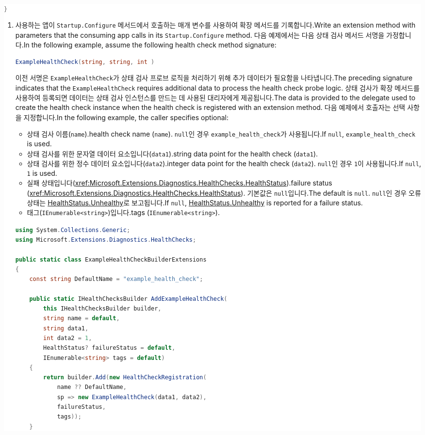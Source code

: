    ```csharp
   }
   ```

1. <span data-ttu-id="bab6d-336">사용하는 앱이 `Startup.Configure` 메서드에서 호출하는 매개 변수를 사용하여 확장 메서드를 기록합니다.</span><span class="sxs-lookup"><span data-stu-id="bab6d-336">Write an extension method with parameters that the consuming app calls in its `Startup.Configure` method.</span></span> <span data-ttu-id="bab6d-337">다음 예제에서는 다음 상태 검사 메서드 서명을 가정합니다.</span><span class="sxs-lookup"><span data-stu-id="bab6d-337">In the following example, assume the following health check method signature:</span></span>

   ```csharp
   ExampleHealthCheck(string, string, int )
   ```

   <span data-ttu-id="bab6d-338">이전 서명은 `ExampleHealthCheck`가 상태 검사 프로브 로직을 처리하기 위해 추가 데이터가 필요함을 나타냅니다.</span><span class="sxs-lookup"><span data-stu-id="bab6d-338">The preceding signature indicates that the `ExampleHealthCheck` requires additional data to process the health check probe logic.</span></span> <span data-ttu-id="bab6d-339">상태 검사가 확장 메서드를 사용하여 등록되면 데이터는 상태 검사 인스턴스를 만드는 데 사용된 대리자에게 제공됩니다.</span><span class="sxs-lookup"><span data-stu-id="bab6d-339">The data is provided to the delegate used to create the health check instance when the health check is registered with an extension method.</span></span> <span data-ttu-id="bab6d-340">다음 예제에서 호출자는 선택 사항을 지정합니다.</span><span class="sxs-lookup"><span data-stu-id="bab6d-340">In the following example, the caller specifies optional:</span></span>

   * <span data-ttu-id="bab6d-341">상태 검사 이름(`name`).</span><span class="sxs-lookup"><span data-stu-id="bab6d-341">health check name (`name`).</span></span> <span data-ttu-id="bab6d-342">`null`인 경우 `example_health_check`가 사용됩니다.</span><span class="sxs-lookup"><span data-stu-id="bab6d-342">If `null`, `example_health_check` is used.</span></span>
   * <span data-ttu-id="bab6d-343">상태 검사를 위한 문자열 데이터 요소입니다(`data1`).</span><span class="sxs-lookup"><span data-stu-id="bab6d-343">string data point for the health check (`data1`).</span></span>
   * <span data-ttu-id="bab6d-344">상태 검사를 위한 정수 데이터 요소입니다(`data2`).</span><span class="sxs-lookup"><span data-stu-id="bab6d-344">integer data point for the health check (`data2`).</span></span> <span data-ttu-id="bab6d-345">`null`인 경우 `1`이 사용됩니다.</span><span class="sxs-lookup"><span data-stu-id="bab6d-345">If `null`, `1` is used.</span></span>
   * <span data-ttu-id="bab6d-346">실패 상태입니다(<xref:Microsoft.Extensions.Diagnostics.HealthChecks.HealthStatus>).</span><span class="sxs-lookup"><span data-stu-id="bab6d-346">failure status (<xref:Microsoft.Extensions.Diagnostics.HealthChecks.HealthStatus>).</span></span> <span data-ttu-id="bab6d-347">기본값은 `null`입니다.</span><span class="sxs-lookup"><span data-stu-id="bab6d-347">The default is `null`.</span></span> <span data-ttu-id="bab6d-348">`null`인 경우 오류 상태는 [HealthStatus.Unhealthy](xref:Microsoft.Extensions.Diagnostics.HealthChecks.HealthStatus)로 보고됩니다.</span><span class="sxs-lookup"><span data-stu-id="bab6d-348">If `null`, [HealthStatus.Unhealthy](xref:Microsoft.Extensions.Diagnostics.HealthChecks.HealthStatus) is reported for a failure status.</span></span>
   * <span data-ttu-id="bab6d-349">태그(`IEnumerable<string>`)입니다.</span><span class="sxs-lookup"><span data-stu-id="bab6d-349">tags (`IEnumerable<string>`).</span></span>

   ```csharp
   using System.Collections.Generic;
   using Microsoft.Extensions.Diagnostics.HealthChecks;

   public static class ExampleHealthCheckBuilderExtensions
   {
       const string DefaultName = "example_health_check";

       public static IHealthChecksBuilder AddExampleHealthCheck(
           this IHealthChecksBuilder builder,
           string name = default,
           string data1,
           int data2 = 1,
           HealthStatus? failureStatus = default,
           IEnumerable<string> tags = default)
       {
           return builder.Add(new HealthCheckRegistration(
               name ?? DefaultName,
               sp => new ExampleHealthCheck(data1, data2),
               failureStatus,
               tags));
       }
   ```